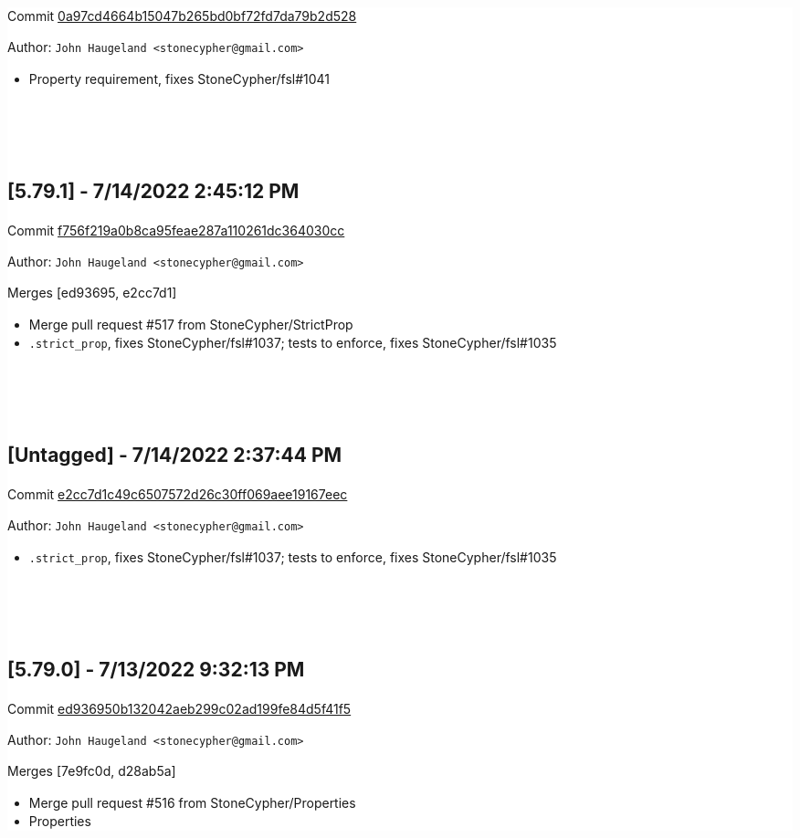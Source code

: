 Commit [0a97cd4664b15047b265bd0bf72fd7da79b2d528](https://github.com/StoneCypher/jssm/commit/0a97cd4664b15047b265bd0bf72fd7da79b2d528)

Author: `John Haugeland <stonecypher@gmail.com>`

  * Property requirement, fixes StoneCypher/fsl#1041




&nbsp;

&nbsp;

<a name="5__79__1" />

## [5.79.1] - 7/14/2022 2:45:12 PM

Commit [f756f219a0b8ca95feae287a110261dc364030cc](https://github.com/StoneCypher/jssm/commit/f756f219a0b8ca95feae287a110261dc364030cc)

Author: `John Haugeland <stonecypher@gmail.com>`

Merges [ed93695, e2cc7d1]

  * Merge pull request #517 from StoneCypher/StrictProp
  * `.strict_prop`, fixes StoneCypher/fsl#1037; tests to enforce, fixes StoneCypher/fsl#1035




&nbsp;

&nbsp;

## [Untagged] - 7/14/2022 2:37:44 PM

Commit [e2cc7d1c49c6507572d26c30ff069aee19167eec](https://github.com/StoneCypher/jssm/commit/e2cc7d1c49c6507572d26c30ff069aee19167eec)

Author: `John Haugeland <stonecypher@gmail.com>`

  * `.strict_prop`, fixes StoneCypher/fsl#1037; tests to enforce, fixes StoneCypher/fsl#1035




&nbsp;

&nbsp;

<a name="5__79__0" />

## [5.79.0] - 7/13/2022 9:32:13 PM

Commit [ed936950b132042aeb299c02ad199fe84d5f41f5](https://github.com/StoneCypher/jssm/commit/ed936950b132042aeb299c02ad199fe84d5f41f5)

Author: `John Haugeland <stonecypher@gmail.com>`

Merges [7e9fc0d, d28ab5a]

  * Merge pull request #516 from StoneCypher/Properties
  * Properties

